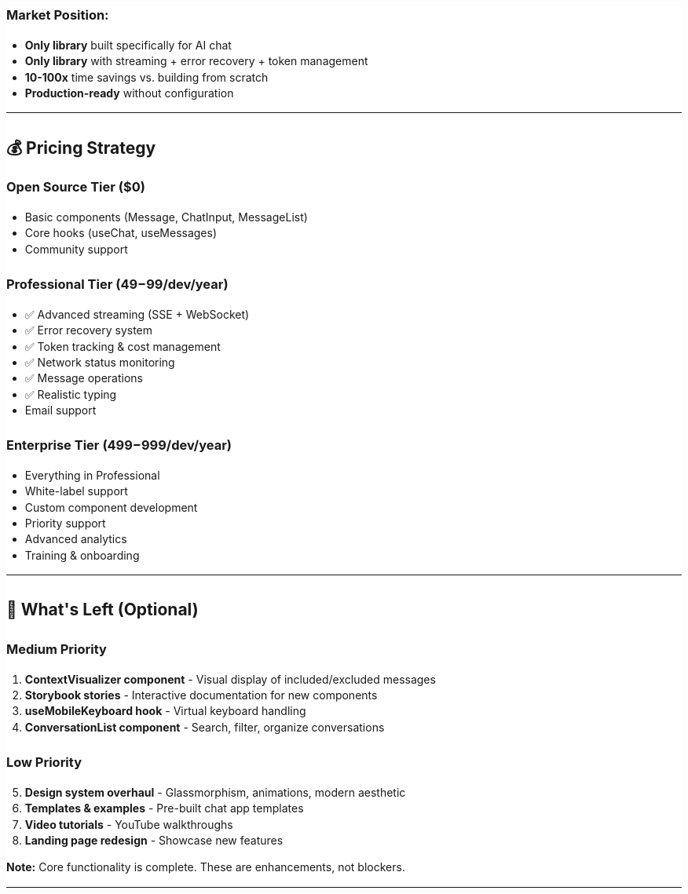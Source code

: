### Market Position:
- **Only library** built specifically for AI chat
- **Only library** with streaming + error recovery + token management
- **10-100x** time savings vs. building from scratch
- **Production-ready** without configuration

---

## 💰 Pricing Strategy

### Open Source Tier ($0)
- Basic components (Message, ChatInput, MessageList)
- Core hooks (useChat, useMessages)
- Community support

### Professional Tier ($49-$99/dev/year)
- ✅ Advanced streaming (SSE + WebSocket)
- ✅ Error recovery system
- ✅ Token tracking & cost management
- ✅ Network status monitoring
- ✅ Message operations
- ✅ Realistic typing
- Email support

### Enterprise Tier ($499-$999/dev/year)
- Everything in Professional
- White-label support
- Custom component development
- Priority support
- Advanced analytics
- Training & onboarding

---

## 🚧 What's Left (Optional)

### Medium Priority
1. **ContextVisualizer component** - Visual display of included/excluded messages
2. **Storybook stories** - Interactive documentation for new components
3. **useMobileKeyboard hook** - Virtual keyboard handling
4. **ConversationList component** - Search, filter, organize conversations

### Low Priority
5. **Design system overhaul** - Glassmorphism, animations, modern aesthetic
6. **Templates & examples** - Pre-built chat app templates
7. **Video tutorials** - YouTube walkthroughs
8. **Landing page redesign** - Showcase new features

**Note:** Core functionality is complete. These are enhancements, not blockers.

---